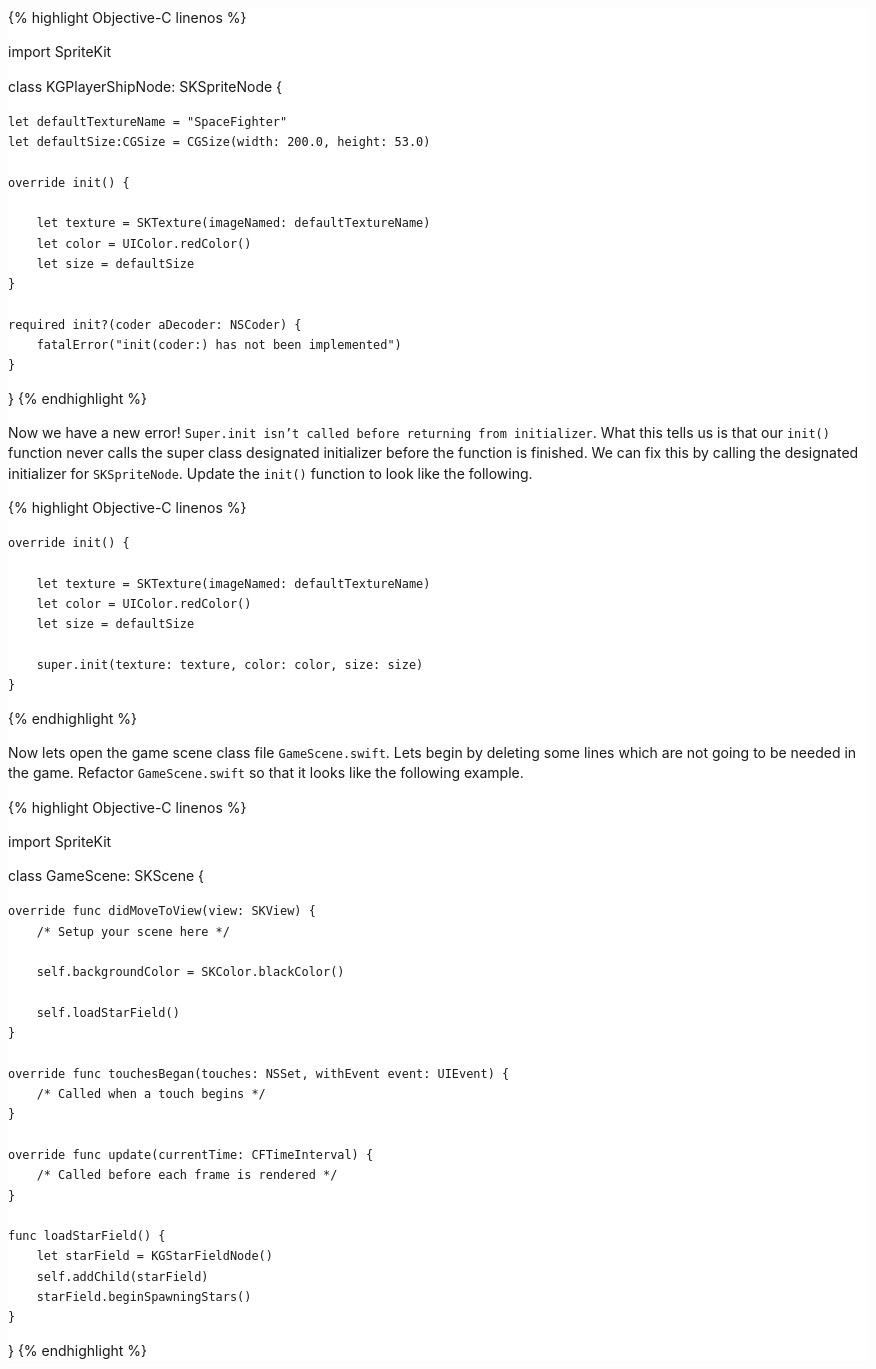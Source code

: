 {% highlight Objective-C linenos %}

import SpriteKit

class KGPlayerShipNode: SKSpriteNode {

    let defaultTextureName = "SpaceFighter"
    let defaultSize:CGSize = CGSize(width: 200.0, height: 53.0)

    override init() {

        let texture = SKTexture(imageNamed: defaultTextureName)
        let color = UIColor.redColor()
        let size = defaultSize
    }

    required init?(coder aDecoder: NSCoder) {
        fatalError("init(coder:) has not been implemented")
    }
}
{% endhighlight %}


Now we have a new error! `Super.init isn’t called before returning from initializer`. What this tells us is that our `init()` function never calls the super class designated initializer before the function is finished. We can fix this by calling the designated initializer for `SKSpriteNode`. Update the `init()` function to look like the following.

{% highlight Objective-C linenos %}

    override init() {

        let texture = SKTexture(imageNamed: defaultTextureName)
        let color = UIColor.redColor()
        let size = defaultSize

        super.init(texture: texture, color: color, size: size)
    }
{% endhighlight %}


Now lets open the game scene class file `GameScene.swift`. Lets begin by deleting some lines which are not going to be needed in the game. Refactor `GameScene.swift` so that it looks like the following example.

{% highlight Objective-C linenos %}

import SpriteKit

class GameScene: SKScene {

    override func didMoveToView(view: SKView) {
        /* Setup your scene here */

        self.backgroundColor = SKColor.blackColor()

        self.loadStarField()
    }

    override func touchesBegan(touches: NSSet, withEvent event: UIEvent) {
        /* Called when a touch begins */
    }

    override func update(currentTime: CFTimeInterval) {
        /* Called before each frame is rendered */
    }

    func loadStarField() {
        let starField = KGStarFieldNode()
        self.addChild(starField)
        starField.beginSpawningStars()
    }
}
{% endhighlight %}